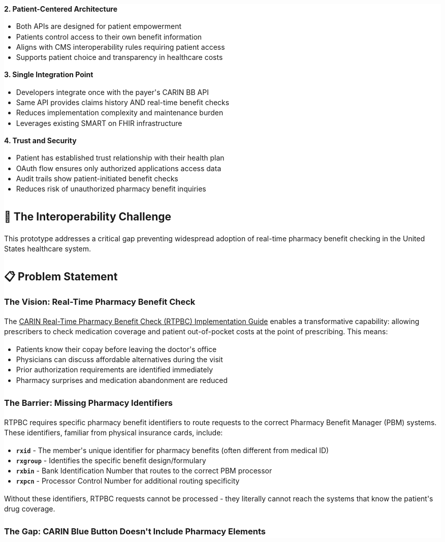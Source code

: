 **2. Patient-Centered Architecture**
- Both APIs are designed for patient empowerment
- Patients control access to their own benefit information
- Aligns with CMS interoperability rules requiring patient access
- Supports patient choice and transparency in healthcare costs

**3. Single Integration Point**
- Developers integrate once with the payer's CARIN BB API
- Same API provides claims history AND real-time benefit checks
- Reduces implementation complexity and maintenance burden
- Leverages existing SMART on FHIR infrastructure

**4. Trust and Security**
- Patient has established trust relationship with their health plan
- OAuth flow ensures only authorized applications access data
- Audit trails show patient-initiated benefit checks
- Reduces risk of unauthorized pharmacy benefit inquiries

## 🎯 The Interoperability Challenge

This prototype addresses a critical gap preventing widespread adoption of real-time pharmacy benefit checking in the United States healthcare system.

## 📋 Problem Statement

### The Vision: Real-Time Pharmacy Benefit Check

The [CARIN Real-Time Pharmacy Benefit Check (RTPBC) Implementation Guide](https://hl7.org/fhir/us/carin-rtpbc/) enables a transformative capability: allowing prescribers to check medication coverage and patient out-of-pocket costs at the point of prescribing. This means:

- Patients know their copay before leaving the doctor's office
- Physicians can discuss affordable alternatives during the visit
- Prior authorization requirements are identified immediately
- Pharmacy surprises and medication abandonment are reduced

### The Barrier: Missing Pharmacy Identifiers

RTPBC requires specific pharmacy benefit identifiers to route requests to the correct Pharmacy Benefit Manager (PBM) systems. These identifiers, familiar from physical insurance cards, include:

- **`rxid`** - The member's unique identifier for pharmacy benefits (often different from medical ID)
- **`rxgroup`** - Identifies the specific benefit design/formulary 
- **`rxbin`** - Bank Identification Number that routes to the correct PBM processor
- **`rxpcn`** - Processor Control Number for additional routing specificity

Without these identifiers, RTPBC requests cannot be processed - they literally cannot reach the systems that know the patient's drug coverage.

### The Gap: CARIN Blue Button Doesn't Include Pharmacy Elements
